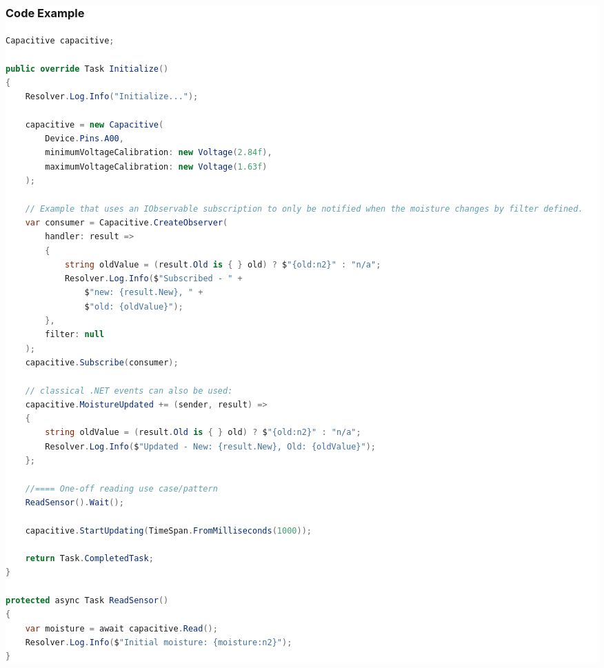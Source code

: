 ### Code Example

```csharp
Capacitive capacitive;

public override Task Initialize()
{
    Resolver.Log.Info("Initialize...");

    capacitive = new Capacitive(
        Device.Pins.A00,
        minimumVoltageCalibration: new Voltage(2.84f),
        maximumVoltageCalibration: new Voltage(1.63f)
    );

    // Example that uses an IObservable subscription to only be notified when the moisture changes by filter defined.
    var consumer = Capacitive.CreateObserver(
        handler: result =>
        {
            string oldValue = (result.Old is { } old) ? $"{old:n2}" : "n/a";
            Resolver.Log.Info($"Subscribed - " +
                $"new: {result.New}, " +
                $"old: {oldValue}");
        },
        filter: null
    );
    capacitive.Subscribe(consumer);

    // classical .NET events can also be used:
    capacitive.MoistureUpdated += (sender, result) =>
    {
        string oldValue = (result.Old is { } old) ? $"{old:n2}" : "n/a";
        Resolver.Log.Info($"Updated - New: {result.New}, Old: {oldValue}");
    };

    //==== One-off reading use case/pattern
    ReadSensor().Wait();

    capacitive.StartUpdating(TimeSpan.FromMilliseconds(1000));

    return Task.CompletedTask;
}

protected async Task ReadSensor()
{
    var moisture = await capacitive.Read();
    Resolver.Log.Info($"Initial moisture: {moisture:n2}");
}

```
